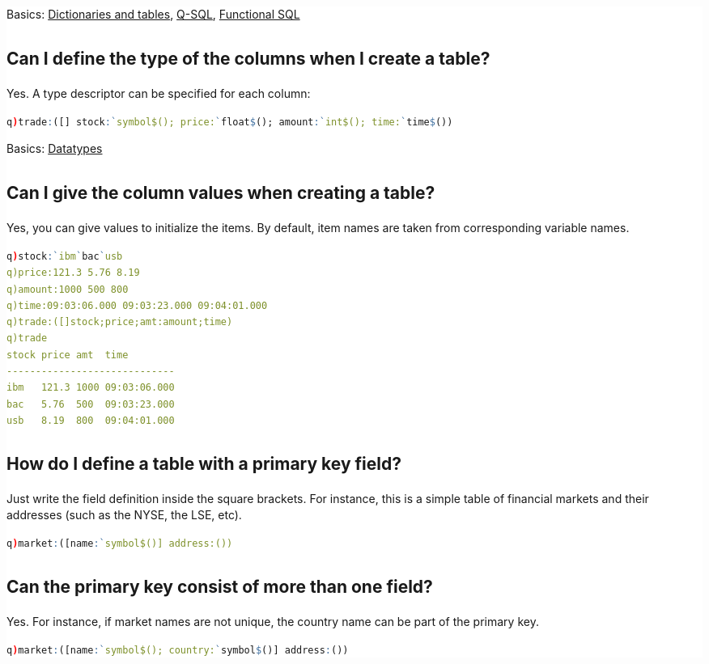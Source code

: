 <i class="far fa-hand-point-right"></i> 
Basics: [Dictionaries and tables](../basics/dictsandtables.md), 
[Q-SQL](../basics/qsql.md), 
[Functional SQL](../basics/funsql.md)


## Can I define the type of the columns when I create a table?

Yes. A type descriptor can be specified for each column:

```q
q)trade:([] stock:`symbol$(); price:`float$(); amount:`int$(); time:`time$())
```

<i class="far fa-hand-point-right"></i> 
Basics: [Datatypes](../basics/datatypes.md)


## Can I give the column values when creating a table?

Yes, you can give values to initialize the items. By default, item names are taken from corresponding variable names.

```q
q)stock:`ibm`bac`usb
q)price:121.3 5.76 8.19
q)amount:1000 500 800
q)time:09:03:06.000 09:03:23.000 09:04:01.000
q)trade:([]stock;price;amt:amount;time)
q)trade
stock price amt  time
-----------------------------
ibm   121.3 1000 09:03:06.000
bac   5.76  500  09:03:23.000
usb   8.19  800  09:04:01.000
```


## How do I define a table with a primary key field?

Just write the field definition inside the square brackets. For instance, this is a simple table of financial markets and their addresses (such as the NYSE, the LSE, etc).

```q
q)market:([name:`symbol$()] address:())
```


## Can the primary key consist of more than one field?

Yes. For instance, if market names are not unique, the country name can be part of the primary key.

```q
q)market:([name:`symbol$(); country:`symbol$()] address:())
```
